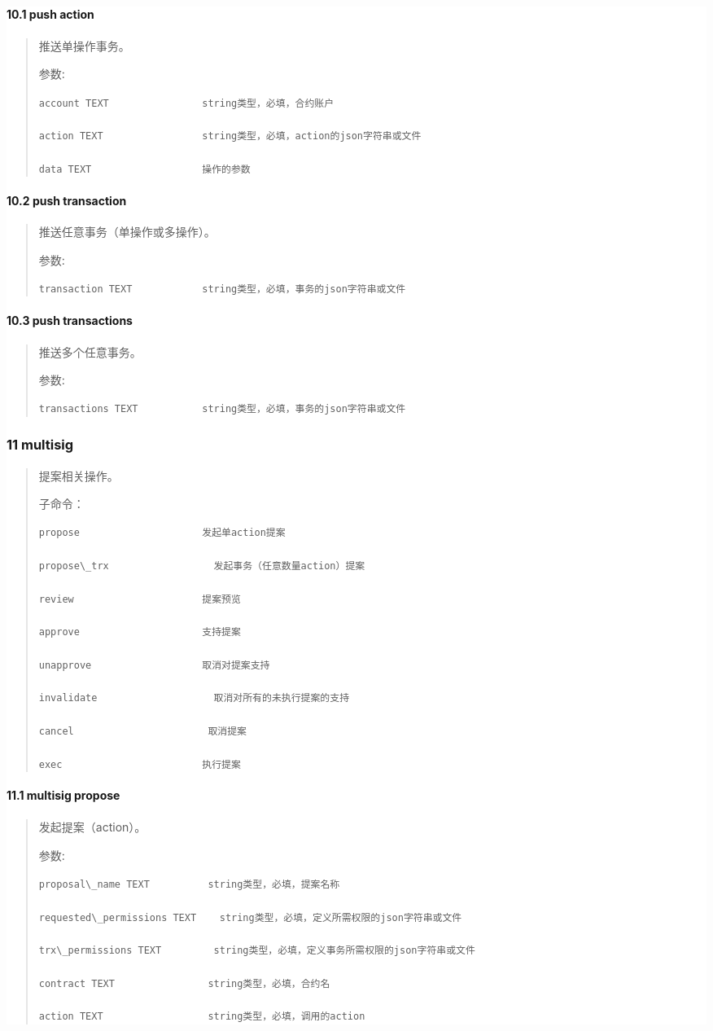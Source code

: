 #### 10.1 push action

> 推送单操作事务。
>
> 参数:
>
>     account TEXT                string类型，必填，合约账户
>
>     action TEXT                 string类型，必填，action的json字符串或文件
>
>     data TEXT                   操作的参数

#### 10.2 push transaction

> 推送任意事务（单操作或多操作）。
>
> 参数:
>
>     transaction TEXT            string类型，必填，事务的json字符串或文件

#### 10.3 push transactions

> 推送多个任意事务。
>
> 参数:
>
>     transactions TEXT           string类型，必填，事务的json字符串或文件

### 11 multisig

> 提案相关操作。
>
> 子命令：
>
>     propose                     发起单action提案
>
>     propose\_trx                  发起事务（任意数量action）提案
>
>     review                      提案预览
>
>     approve                     支持提案
>
>     unapprove                   取消对提案支持
>
>     invalidate                    取消对所有的未执行提案的支持
>
>     cancel                       取消提案
>
>     exec                        执行提案

#### 11.1 multisig propose

> 发起提案（action）。
>
> 参数:
>
>     proposal\_name TEXT          string类型，必填，提案名称
>
>     requested\_permissions TEXT    string类型，必填，定义所需权限的json字符串或文件
>
>     trx\_permissions TEXT         string类型，必填，定义事务所需权限的json字符串或文件
>
>     contract TEXT                string类型，必填，合约名
>
>     action TEXT                  string类型，必填，调用的action